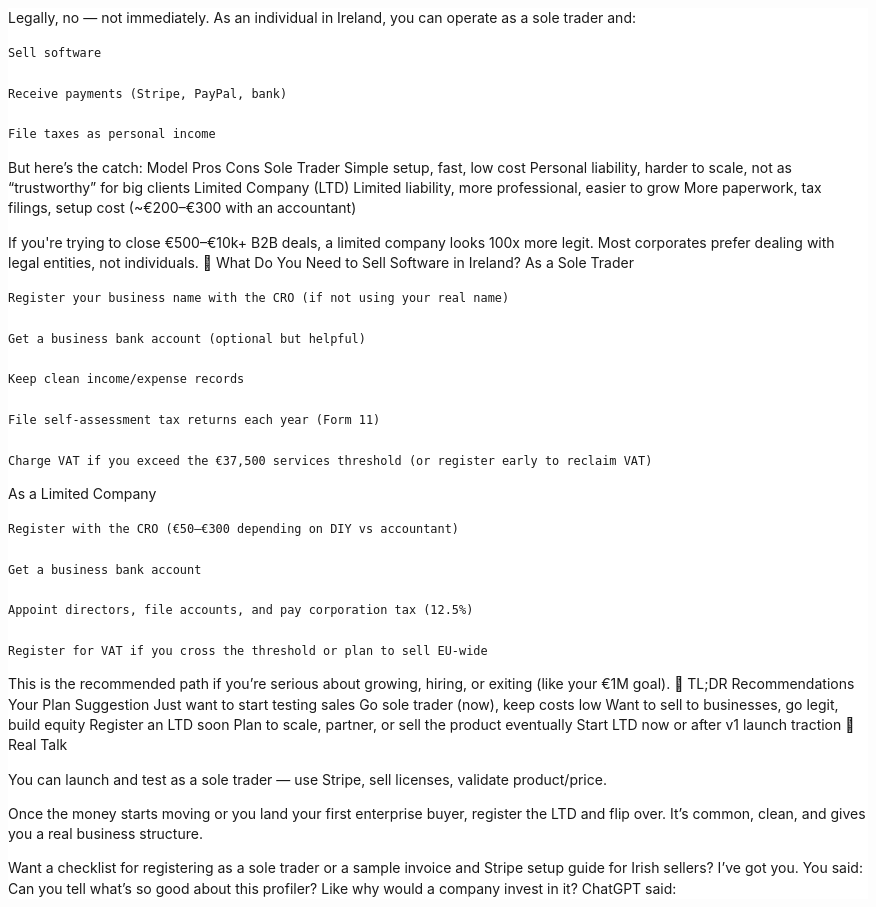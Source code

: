 Legally, no — not immediately. As an individual in Ireland, you can operate as a sole trader and:

    Sell software

    Receive payments (Stripe, PayPal, bank)

    File taxes as personal income

But here’s the catch:
Model	Pros	Cons
Sole Trader	Simple setup, fast, low cost	Personal liability, harder to scale, not as “trustworthy” for big clients
Limited Company (LTD)	Limited liability, more professional, easier to grow	More paperwork, tax filings, setup cost (~€200–€300 with an accountant)

If you're trying to close €500–€10k+ B2B deals, a limited company looks 100x more legit. Most corporates prefer dealing with legal entities, not individuals.
💼 What Do You Need to Sell Software in Ireland?
As a Sole Trader

    Register your business name with the CRO (if not using your real name)

    Get a business bank account (optional but helpful)

    Keep clean income/expense records

    File self-assessment tax returns each year (Form 11)

    Charge VAT if you exceed the €37,500 services threshold (or register early to reclaim VAT)

As a Limited Company

    Register with the CRO (€50–€300 depending on DIY vs accountant)

    Get a business bank account

    Appoint directors, file accounts, and pay corporation tax (12.5%)

    Register for VAT if you cross the threshold or plan to sell EU-wide

This is the recommended path if you’re serious about growing, hiring, or exiting (like your €1M goal).
🧠 TL;DR Recommendations
Your Plan	Suggestion
Just want to start testing sales	Go sole trader (now), keep costs low
Want to sell to businesses, go legit, build equity	Register an LTD soon
Plan to scale, partner, or sell the product eventually	Start LTD now or after v1 launch traction
💬 Real Talk

You can launch and test as a sole trader — use Stripe, sell licenses, validate product/price.

Once the money starts moving or you land your first enterprise buyer, register the LTD and flip over. It’s common, clean, and gives you a real business structure.

Want a checklist for registering as a sole trader or a sample invoice and Stripe setup guide for Irish sellers? I’ve got you.
You said:
Can you tell what’s so good about this profiler? Like why would a company invest in it? 
ChatGPT said:
